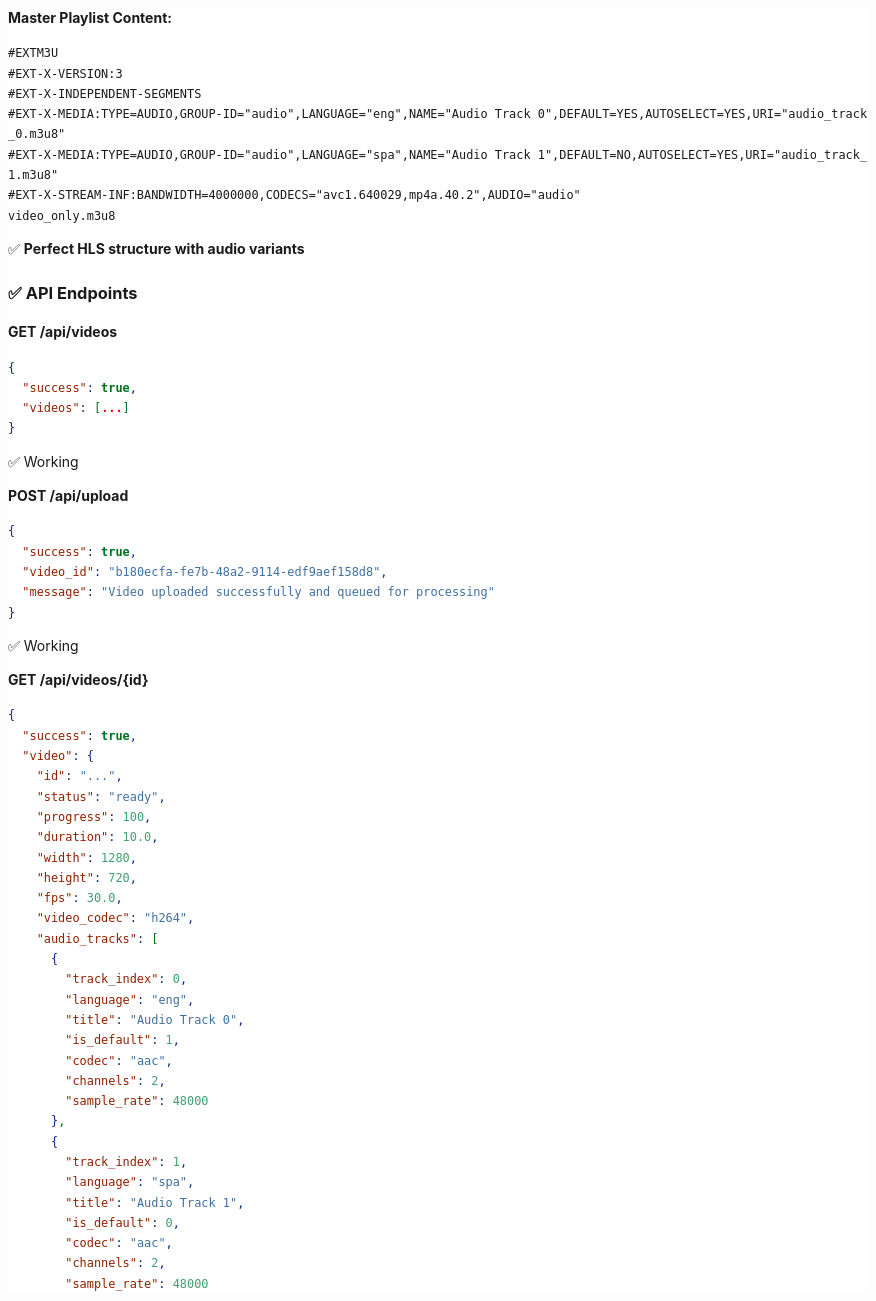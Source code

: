 **Master Playlist Content:**
```m3u8
#EXTM3U
#EXT-X-VERSION:3
#EXT-X-INDEPENDENT-SEGMENTS
#EXT-X-MEDIA:TYPE=AUDIO,GROUP-ID="audio",LANGUAGE="eng",NAME="Audio Track 0",DEFAULT=YES,AUTOSELECT=YES,URI="audio_track_0.m3u8"
#EXT-X-MEDIA:TYPE=AUDIO,GROUP-ID="audio",LANGUAGE="spa",NAME="Audio Track 1",DEFAULT=NO,AUTOSELECT=YES,URI="audio_track_1.m3u8"
#EXT-X-STREAM-INF:BANDWIDTH=4000000,CODECS="avc1.640029,mp4a.40.2",AUDIO="audio"
video_only.m3u8
```
✅ **Perfect HLS structure with audio variants**

### ✅ API Endpoints

**GET /api/videos**
```json
{
  "success": true,
  "videos": [...]
}
```
✅ Working

**POST /api/upload**
```json
{
  "success": true,
  "video_id": "b180ecfa-fe7b-48a2-9114-edf9aef158d8",
  "message": "Video uploaded successfully and queued for processing"
}
```
✅ Working

**GET /api/videos/{id}**
```json
{
  "success": true,
  "video": {
    "id": "...",
    "status": "ready",
    "progress": 100,
    "duration": 10.0,
    "width": 1280,
    "height": 720,
    "fps": 30.0,
    "video_codec": "h264",
    "audio_tracks": [
      {
        "track_index": 0,
        "language": "eng",
        "title": "Audio Track 0",
        "is_default": 1,
        "codec": "aac",
        "channels": 2,
        "sample_rate": 48000
      },
      {
        "track_index": 1,
        "language": "spa",
        "title": "Audio Track 1",
        "is_default": 0,
        "codec": "aac",
        "channels": 2,
        "sample_rate": 48000
```